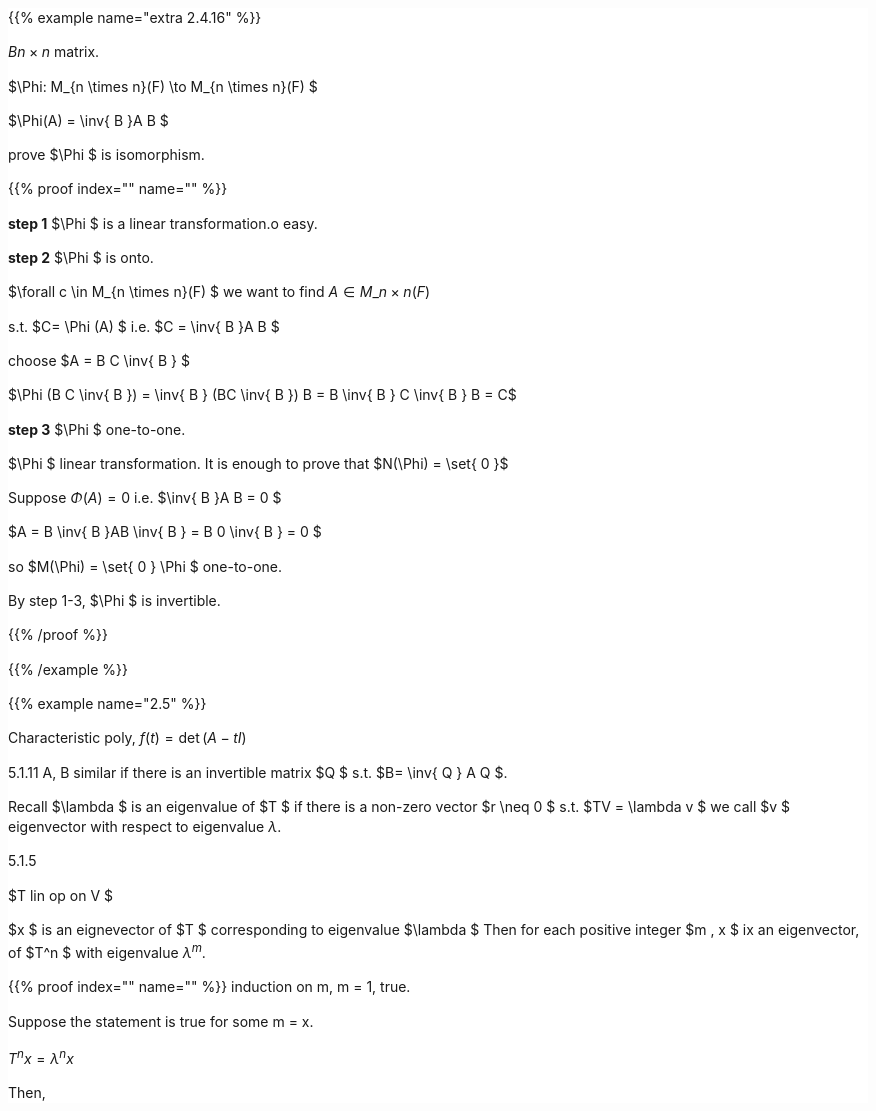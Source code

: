 {{% example name="extra 2.4.16" %}}

$B  n \times n$ matrix.

$\Phi: M\_{n \times n}(F) \to M\_{n \times n}(F) $

$\Phi(A) = \inv{ B }A B $

prove $\Phi $ is isomorphism.

{{% proof index="" name="" %}}

**step 1** $\Phi $ is a linear transformation.o
easy.

**step 2** $\Phi $ is onto.

$\forall c \in M\_{n \times n}(F) $ we  want to find $A \in M\_{n \times n}(F)$

s.t. $C= \Phi (A) $ i.e. $C = \inv{ B }A B $

choose $A = B C \inv{ B } $

$\Phi (B C \inv{  B }) = \inv{ B } (BC \inv{ B }) B = B \inv{ B } C \inv{ B } B = C$

**step 3** $\Phi $ one-to-one.

$\Phi $ linear transformation. It is enough to prove that $N(\Phi)  = \set{ 0 }$

Suppose $\Phi(A) = 0$  i.e. $\inv{ B }A B = 0 $

$A  = B \inv{ B }AB \inv{ B } = B 0 \inv{ B } = 0 $

so $M(\Phi) = \set{ 0 } \Phi $ one-to-one.

By step 1-3, $\Phi $ is invertible.

{{% /proof %}}

{{% /example %}}

{{% example name="2.5" %}}

Characteristic poly, $f(t) = \det(A - tI)$

5.1.11 A, B similar if there is an invertible matrix $Q $ s.t. $B= \inv{ Q } A Q $.

Recall $\lambda $ is an eigenvalue of $T $ if there is a non-zero vector $r \neq 0 $ s.t. $TV = \lambda v $ we call $v $ eigenvector with respect to eigenvalue $\lambda$.

5.1.5

$T lin op on V $

$x $ is an eignevector of $T $ corresponding to eigenvalue $\lambda $ Then for each positive integer $m , x  $ ix an eigenvector, of $T^n $ with eigenvalue $\lambda^m$.

{{% proof index="" name="" %}}
induction on m, m = 1, true.

Suppose the statement is true for some m = x.

$T^nx = \lambda^n x$

Then,
